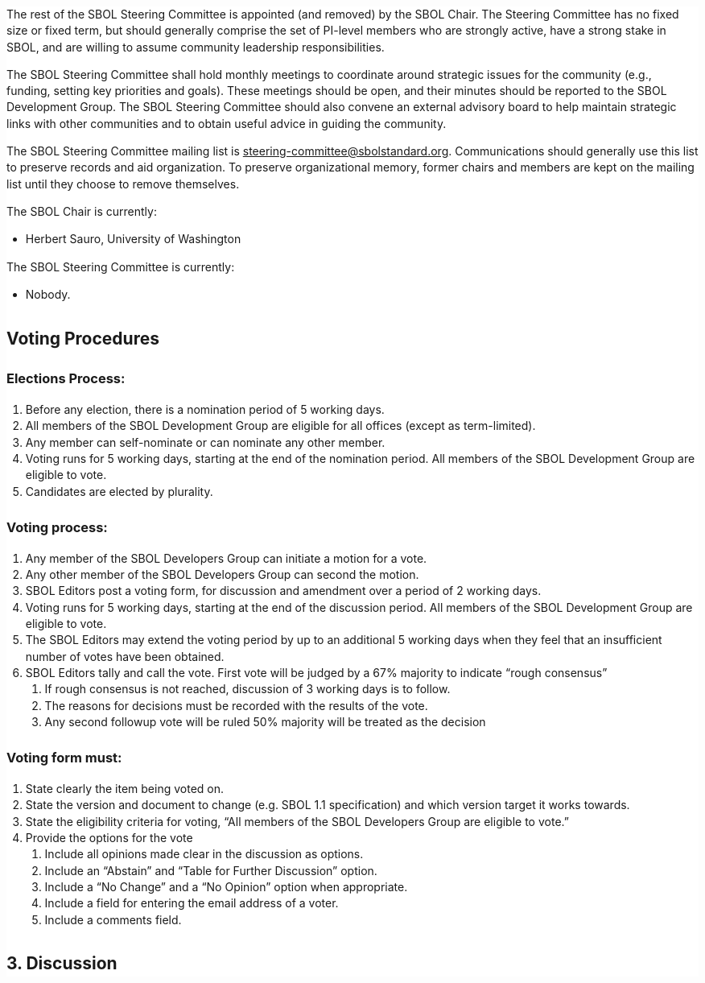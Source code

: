 The rest of the SBOL Steering Committee is appointed (and removed) by the SBOL Chair.  The Steering Committee has no fixed size or fixed term, but should generally comprise the set of PI-level members who are strongly active, have a strong stake in SBOL, and are willing to assume community leadership responsibilities.  

The SBOL Steering Committee shall hold monthly meetings to coordinate around strategic issues for the community (e.g., funding, setting key priorities and goals). These meetings should be open, and their minutes should be reported to the SBOL Development Group.  The SBOL Steering Committee should also convene an external advisory board to help maintain strategic links with other communities and to obtain useful advice in guiding the community.

The SBOL Steering Committee mailing list is steering-committee@sbolstandard.org.  Communications should generally use this list to preserve records and aid organization.  To preserve organizational memory, former chairs and members are kept on the mailing list until they choose to remove themselves.

The SBOL Chair is currently:
- Herbert Sauro, University of Washington

The SBOL Steering Committee is currently:
- Nobody.
## Voting Procedures
### Elections Process:
1. Before any election, there is a nomination period of 5 working days.
2. All members of the SBOL Development Group are eligible for all offices (except as term-limited).
3. Any member can self-nominate or can nominate any other member.
4. Voting runs for 5 working days, starting at the end of the nomination period.  All members of the SBOL Development Group are eligible to vote. 
5. Candidates are elected by plurality.
### Voting process:
1. Any member of the SBOL Developers Group can initiate a motion for a vote.
2. Any other member of the SBOL Developers Group can second the motion.
3. SBOL Editors post a voting form, for discussion and amendment over a period of 2 working days.
4. Voting runs for 5 working days, starting at the end of the discussion period.  All members of the SBOL Development Group are eligible to vote. 
5. The SBOL Editors may extend the voting period by up to an additional 5 working days when they feel that an insufficient number of votes have been obtained. 
6. SBOL Editors tally and call the vote. First vote will be judged by a 67% majority to indicate “rough consensus”
   1. If rough consensus is not reached, discussion of 3 working days is to follow.
   2. The reasons for decisions must be recorded with the results of the vote.
   3. Any second followup vote will be ruled 50% majority will be treated as the decision
### Voting form must:
1. State clearly the item being voted on.
2. State the version and document to change (e.g. SBOL 1.1 specification) and which version target it works towards.
3. State the eligibility criteria for voting, “All members of the SBOL Developers Group are eligible to vote.”
4. Provide the options for the vote
   1. Include all opinions made clear in the discussion as options.
   2. Include an “Abstain” and “Table for Further Discussion” option.
   3. Include a “No Change” and a “No Opinion” option when appropriate.
   4. Include a field for entering the email address of a voter.
   5. Include a comments field.
## 3. Discussion <a name='discussion'></a>
